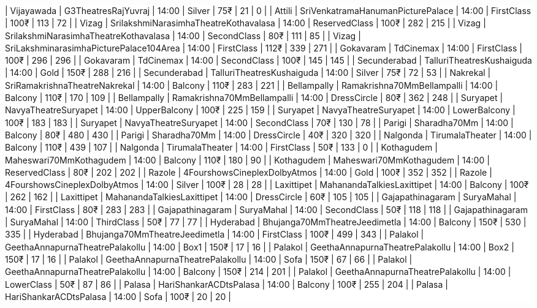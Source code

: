 | Vijayawada       | G3TheatresRajYuvraj                                  | 14:00 | Silver                  |   75₹ |       21 |      0 |
| Attili           | SriVenkatramaHanumanPicturePalace                    | 14:00 | FirstClass              |  100₹ |      113 |     72 |
| Vizag            | SrilakshmiNarasimhaTheatreKothavalasa                | 14:00 | ReservedClass           |  100₹ |      282 |    215 |
| Vizag            | SrilakshmiNarasimhaTheatreKothavalasa                | 14:00 | SecondClass             |   80₹ |      111 |     85 |
| Vizag            | SriLakshminarasimhaPicturePalace104Area              | 14:00 | FirstClass              |  112₹ |      339 |    271 |
| Gokavaram        | TdCinemax                                            | 14:00 | FirstClass              |  100₹ |      296 |    296 |
| Gokavaram        | TdCinemax                                            | 14:00 | SecondClass             |  100₹ |      145 |    145 |
| Secunderabad     | TalluriTheatresKushaiguda                            | 14:00 | Gold                    |  150₹ |      288 |    216 |
| Secunderabad     | TalluriTheatresKushaiguda                            | 14:00 | Silver                  |   75₹ |       72 |     53 |
| Nakrekal         | SriRamakrishnaTheatreNakrekal                        | 14:00 | Balcony                 |  110₹ |      283 |    221 |
| Bellampally      | Ramakrishna70MmBellampalli                           | 14:00 | Balcony                 |  110₹ |      170 |    109 |
| Bellampally      | Ramakrishna70MmBellampalli                           | 14:00 | DressCircle             |   80₹ |      362 |    248 |
| Suryapet         | NavyaTheatreSuryapet                                 | 14:00 | UpperBalcony            |  100₹ |      225 |    159 |
| Suryapet         | NavyaTheatreSuryapet                                 | 14:00 | LowerBalcony            |  100₹ |      183 |    183 |
| Suryapet         | NavyaTheatreSuryapet                                 | 14:00 | SecondClass             |   70₹ |      130 |     78 |
| Parigi           | Sharadha70Mm                                         | 14:00 | Balcony                 |   80₹ |      480 |    430 |
| Parigi           | Sharadha70Mm                                         | 14:00 | DressCircle             |   40₹ |      320 |    320 |
| Nalgonda         | TirumalaTheater                                      | 14:00 | Balcony                 |  110₹ |      439 |    107 |
| Nalgonda         | TirumalaTheater                                      | 14:00 | FirstClass              |   50₹ |      133 |      0 |
| Kothagudem       | Maheswari70MmKothagudem                              | 14:00 | Balcony                 |  110₹ |      180 |     90 |
| Kothagudem       | Maheswari70MmKothagudem                              | 14:00 | ReservedClass           |   80₹ |      202 |    202 |
| Razole           | 4FourshowsCineplexDolbyAtmos                         | 14:00 | Gold                    |  100₹ |      352 |    352 |
| Razole           | 4FourshowsCineplexDolbyAtmos                         | 14:00 | Silver                  |  100₹ |       28 |     28 |
| Laxittipet       | MahanandaTalkiesLaxittipet                           | 14:00 | Balcony                 |  100₹ |      262 |    162 |
| Laxittipet       | MahanandaTalkiesLaxittipet                           | 14:00 | DressCircle             |   60₹ |      105 |    105 |
| Gajapathinagaram | SuryaMahal                                           | 14:00 | FirstClass              |   80₹ |      283 |    283 |
| Gajapathinagaram | SuryaMahal                                           | 14:00 | SecondClass             |   50₹ |      118 |    118 |
| Gajapathinagaram | SuryaMahal                                           | 14:00 | ThirdClass              |   50₹ |       77 |     77 |
| Hyderabad        | Bhujanga70MmTheatreJeedimetla                        | 14:00 | Balcony                 |  150₹ |      530 |    335 |
| Hyderabad        | Bhujanga70MmTheatreJeedimetla                        | 14:00 | FirstClass              |  100₹ |      499 |    343 |
| Palakol          | GeethaAnnapurnaTheatrePalakollu                      | 14:00 | Box1                    |  150₹ |       17 |     16 |
| Palakol          | GeethaAnnapurnaTheatrePalakollu                      | 14:00 | Box2                    |  150₹ |       17 |     16 |
| Palakol          | GeethaAnnapurnaTheatrePalakollu                      | 14:00 | Sofa                    |  150₹ |       67 |     66 |
| Palakol          | GeethaAnnapurnaTheatrePalakollu                      | 14:00 | Balcony                 |  150₹ |      214 |    201 |
| Palakol          | GeethaAnnapurnaTheatrePalakollu                      | 14:00 | LowerClass              |   50₹ |       87 |     86 |
| Palasa           | HariShankarACDtsPalasa                               | 14:00 | Balcony                 |  100₹ |      255 |    204 |
| Palasa           | HariShankarACDtsPalasa                               | 14:00 | Sofa                    |  100₹ |       20 |     20 |